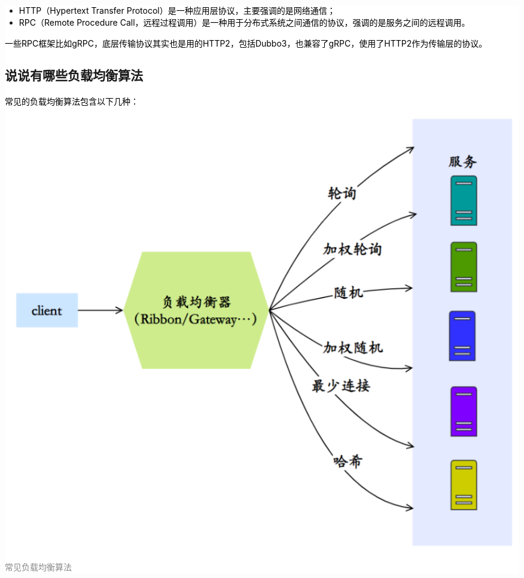 + <font style="color:rgb(1, 1, 1);">HTTP（Hypertext Transfer Protocol）是一种应用层协议，主要强调的是网络通信；</font>
+ <font style="color:rgb(1, 1, 1);">RPC（Remote Procedure Call，远程过程调用）是一种用于分布式系统之间通信的协议，强调的是服务之间的远程调用。</font>

<font style="color:rgb(0, 0, 0);">一些RPC框架比如gRPC，底层传输协议其实也是用的HTTP2，包括Dubbo3，也兼容了gRPC，使用了HTTP2作为传输层的协议。</font>

<font style="color:rgb(0, 0, 0);"></font>

## 说说有哪些负载均衡算法
<font style="color:rgb(0, 0, 0);">常见的负载均衡算法包含以下几种：</font>

![1695135318532-6ec035d7-4f11-4ca1-9b27-9c0506b215d9.png](./assets/1695135318532-6ec035d7-4f11-4ca1-9b27-9c0506b215d9.png)

<font style="color:rgb(136, 136, 136);">常见负载均衡算法</font>
